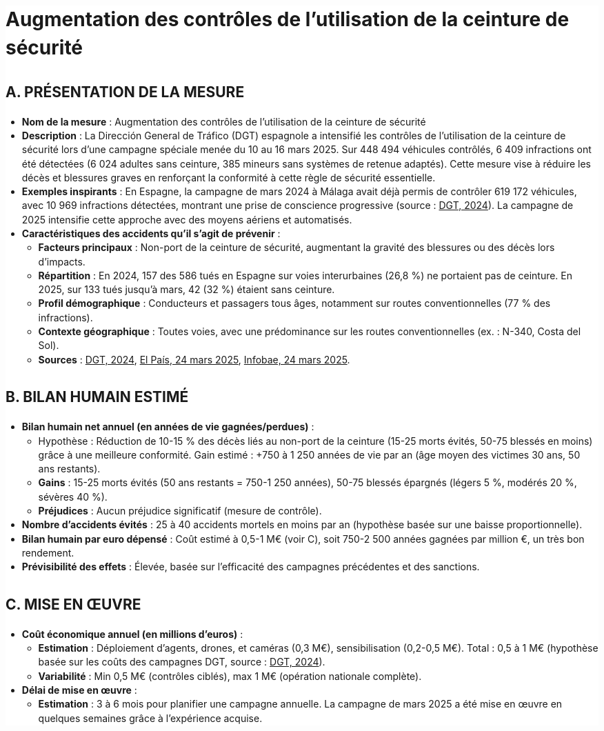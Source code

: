 # **Augmentation des contrôles de l’utilisation de la ceinture de sécurité**

## **A. PRÉSENTATION DE LA MESURE**

* **Nom de la mesure** : Augmentation des contrôles de l’utilisation de la ceinture de sécurité  
* **Description** : La Dirección General de Tráfico (DGT) espagnole a intensifié les contrôles de l’utilisation de la ceinture de sécurité lors d’une campagne spéciale menée du 10 au 16 mars 2025\. Sur 448 494 véhicules contrôlés, 6 409 infractions ont été détectées (6 024 adultes sans ceinture, 385 mineurs sans systèmes de retenue adaptés). Cette mesure vise à réduire les décès et blessures graves en renforçant la conformité à cette règle de sécurité essentielle.  
* **Exemples inspirants** : En Espagne, la campagne de mars 2024 à Málaga avait déjà permis de contrôler 619 172 véhicules, avec 10 969 infractions détectées, montrant une prise de conscience progressive (source : [DGT, 2024](https://www.dgt.es)). La campagne de 2025 intensifie cette approche avec des moyens aériens et automatisés.  
* **Caractéristiques des accidents qu’il s’agit de prévenir** :  
  * **Facteurs principaux** : Non-port de la ceinture de sécurité, augmentant la gravité des blessures ou des décès lors d’impacts.  
  * **Répartition** : En 2024, 157 des 586 tués en Espagne sur voies interurbaines (26,8 %) ne portaient pas de ceinture. En 2025, sur 133 tués jusqu’à mars, 42 (32 %) étaient sans ceinture.  
  * **Profil démographique** : Conducteurs et passagers tous âges, notamment sur routes conventionnelles (77 % des infractions).  
  * **Contexte géographique** : Toutes voies, avec une prédominance sur les routes conventionnelles (ex. : N-340, Costa del Sol).  
  * **Sources** : [DGT, 2024](https://www.dgt.es), [El País, 24 mars 2025](https://elpais.com), [Infobae, 24 mars 2025](https://www.infobae.com).

## **B. BILAN HUMAIN ESTIMÉ**

* **Bilan humain net annuel (en années de vie gagnées/perdues)** :  
  * Hypothèse : Réduction de 10-15 % des décès liés au non-port de la ceinture (15-25 morts évités, 50-75 blessés en moins) grâce à une meilleure conformité. Gain estimé : \+750 à 1 250 années de vie par an (âge moyen des victimes 30 ans, 50 ans restants).  
  * **Gains** : 15-25 morts évités (50 ans restants \= 750-1 250 années), 50-75 blessés épargnés (légers 5 %, modérés 20 %, sévères 40 %).  
  * **Préjudices** : Aucun préjudice significatif (mesure de contrôle).  
* **Nombre d’accidents évités** : 25 à 40 accidents mortels en moins par an (hypothèse basée sur une baisse proportionnelle).  
* **Bilan humain par euro dépensé** : Coût estimé à 0,5-1 M€ (voir C), soit 750-2 500 années gagnées par million €, un très bon rendement.  
* **Prévisibilité des effets** : Élevée, basée sur l’efficacité des campagnes précédentes et des sanctions.

## **C. MISE EN ŒUVRE**

* **Coût économique annuel (en millions d’euros)** :  
  * **Estimation** : Déploiement d’agents, drones, et caméras (0,3 M€), sensibilisation (0,2-0,5 M€). Total : 0,5 à 1 M€ (hypothèse basée sur les coûts des campagnes DGT, source : [DGT, 2024](https://www.dgt.es)).  
  * **Variabilité** : Min 0,5 M€ (contrôles ciblés), max 1 M€ (opération nationale complète).  
* **Délai de mise en œuvre** :  
  * **Estimation** : 3 à 6 mois pour planifier une campagne annuelle. La campagne de mars 2025 a été mise en œuvre en quelques semaines grâce à l’expérience acquise.
